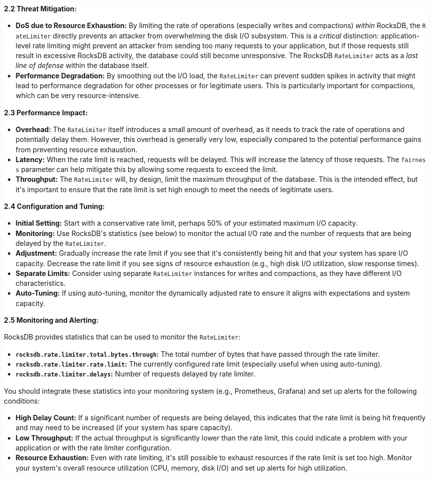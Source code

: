 **2.2 Threat Mitigation:**

*   **DoS due to Resource Exhaustion:**  By limiting the rate of operations (especially writes and compactions) *within* RocksDB, the `RateLimiter` directly prevents an attacker from overwhelming the disk I/O subsystem.  This is a *critical* distinction: application-level rate limiting might prevent an attacker from sending too many requests to your application, but if those requests still result in excessive RocksDB activity, the database could still become unresponsive.  The RocksDB `RateLimiter` acts as a *last line of defense* within the database itself.
*   **Performance Degradation:**  By smoothing out the I/O load, the `RateLimiter` can prevent sudden spikes in activity that might lead to performance degradation for other processes or for legitimate users.  This is particularly important for compactions, which can be very resource-intensive.

**2.3 Performance Impact:**

*   **Overhead:**  The `RateLimiter` itself introduces a small amount of overhead, as it needs to track the rate of operations and potentially delay them.  However, this overhead is generally very low, especially compared to the potential performance gains from preventing resource exhaustion.
*   **Latency:**  When the rate limit is reached, requests will be delayed.  This will increase the latency of those requests.  The `fairness` parameter can help mitigate this by allowing some requests to exceed the limit.
*   **Throughput:**  The `RateLimiter` will, by design, limit the maximum throughput of the database.  This is the intended effect, but it's important to ensure that the rate limit is set high enough to meet the needs of legitimate users.

**2.4 Configuration and Tuning:**

*   **Initial Setting:**  Start with a conservative rate limit, perhaps 50% of your estimated maximum I/O capacity.
*   **Monitoring:**  Use RocksDB's statistics (see below) to monitor the actual I/O rate and the number of requests that are being delayed by the `RateLimiter`.
*   **Adjustment:**  Gradually increase the rate limit if you see that it's consistently being hit and that your system has spare I/O capacity.  Decrease the rate limit if you see signs of resource exhaustion (e.g., high disk I/O utilization, slow response times).
*   **Separate Limits:**  Consider using separate `RateLimiter` instances for writes and compactions, as they have different I/O characteristics.
*   **Auto-Tuning:** If using auto-tuning, monitor the dynamically adjusted rate to ensure it aligns with expectations and system capacity.

**2.5 Monitoring and Alerting:**

RocksDB provides statistics that can be used to monitor the `RateLimiter`:

*   **`rocksdb.rate.limiter.total.bytes.through`:**  The total number of bytes that have passed through the rate limiter.
*   **`rocksdb.rate.limiter.rate.limit`:** The currently configured rate limit (especially useful when using auto-tuning).
*   **`rocksdb.rate.limiter.delays`:** Number of requests delayed by rate limiter.

You should integrate these statistics into your monitoring system (e.g., Prometheus, Grafana) and set up alerts for the following conditions:

*   **High Delay Count:**  If a significant number of requests are being delayed, this indicates that the rate limit is being hit frequently and may need to be increased (if your system has spare capacity).
*   **Low Throughput:**  If the actual throughput is significantly lower than the rate limit, this could indicate a problem with your application or with the rate limiter configuration.
*   **Resource Exhaustion:**  Even with rate limiting, it's still possible to exhaust resources if the rate limit is set too high.  Monitor your system's overall resource utilization (CPU, memory, disk I/O) and set up alerts for high utilization.
